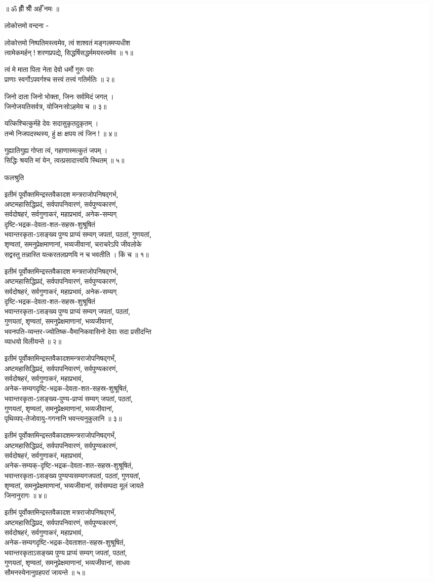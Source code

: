 ॥ ॐ ह्रीँ श्रीँ अर्हँ नमः ॥  
  
लोकोत्तमो वन्दना -  
  
लोकोत्तमो निष्पतिमस्त्वमेव, त्वं शाश्वतं मङ्गलमप्यधीश  
त्वामेकमर्हन् ! शरणप्रपद्ये, सिद्धर्षिसद्धर्ममयस्त्वमेव ॥ १॥  
  
त्वं मे माता पिता नेता देवो धर्मो गुरुः परः  
प्राणाः स्वर्गोऽपवर्गश्च सत्त्वं तत्त्वं गतिर्मतिः ॥ २॥  
  
जिनो दाता जिनो भोक्ता, जिनः सर्वमिदं जगत् ।  
जिनोजयतिसर्वत्र, योजिनःसोऽहमेव च ॥ ३॥  
  
यत्किश्चित्कुर्महे देवः सदासुकृतदुकृतम् ।  
तन्मे निजपदस्थस्य, हुं क्षः क्षपय त्वं जिन ! ॥ ४॥  
  
गुह्यातिगुह्य गोप्ता त्वं, गहाणास्मत्कुतं जपम् ।  
सिद्धिः श्रयति मां येन, त्वत्प्रसादात्त्वयि स्थितम् ॥ ५॥  
  
फलश्रुति  
  
इतीमं पूर्वोक्तमिन्द्रस्तवैकादश मन्त्रराजोपनिषद्गर्भ,  
अष्टमहासिद्धिप्रदं, सर्वपापनिवारणं,  सर्वपुण्यकारणं,  
सर्वदोषहरं, सर्वगुणाकरं, महाप्रभावं, अनेक-सम्यग्  
दृष्टि-भद्रक-देवता-शत-सहस्र-शुश्रूषितं  
भवान्तरकृता-ऽसङ्ख्य पुण्य प्राप्यं सम्यग् जपतां, पठतां, गुणयतां,  
श‍ृण्वतां, समनुप्रेक्षमाणानां, भव्यजीवानां, चराचरेऽपि जीवलोके  
सद्वस्तु तन्नास्ति यत्करतलप्रणयि न च भवतीति । किं च ॥ १॥  
  
इतीमं पूर्वोक्तमिन्द्रस्तवैकादश मन्त्रराजोपनिषद्गर्भ,  
अष्टमहासिद्धिप्रदं, सर्वपापनिवारणं,  सर्वपुण्यकारणं,  
सर्वदोषहरं, सर्वगुणाकरं, महाप्रभावं, अनेक-सम्यग्  
दृष्टि-भद्रक-देवता-शत-सहस्र-शुश्रूषितं  
भवान्तरकृता-ऽसङ्ख्य पुण्य प्राप्यं सम्यग् जपतां, पठतां,  
गुणयतां, श‍ृण्वतां, समनुप्रेक्षमाणानां, भव्यजीवानां,  
भवनपति-व्यन्तर-ज्योतिष्क-वैमानिकवासिनो देवाः सदा प्रसीदन्ति  
व्याधयो विलीयन्ते ॥ २॥  
  
इतीमं पूर्वोक्तमिन्द्रस्तवैकादशमन्त्रराजोपनिषद्गर्भं,  
अष्टमहासिद्धिप्रदं, सर्वपापनिवारणं, सर्वपुण्यकारणं,  
सर्वदोषहरं, सर्वगुणाकरं, महाप्रभावं,  
अनेक-सम्यगदृष्टि-भद्रक-देवता-शत-सहस्र-शुश्रूषितं,  
भवान्तरकृता-ऽसङ्ख्य-पुण्य-प्राप्यं सम्यग् जपतां, पठतां,  
गुणयतां,  श‍ृण्वतां,  समनुप्रेक्षमाणानां,  भव्यजीवानां,  
पृथिव्यप्-तेजोवायु-गगनानि भवन्त्यनुकुलानि ॥ ३॥  
  
इतीमं पूर्वोक्तमिन्द्रस्तवैकादशमन्त्रराजोपनिषद्गर्भं,  
अष्टमहासिद्धिप्रदं, सर्वपापनिवारणं,  सर्वपुण्यकारणं,  
सर्वदोषहरं,  सर्वगुणाकरं, महाप्रभावं,  
अनेक-सम्यक्-दृष्टि-भद्रक-देवता-शत-सहस्र-शुश्रूषितं,  
भवान्तरकृता-ऽसङ्ख्य पुण्यप्यसम्यगजपतां, पठतां, गुणयतां,  
श‍ृण्वतां, समनुप्रेक्षमाणानां, भव्यजीवानां, सर्वसम्पदा मूलं जायते  
जिनानुरागः ॥ ४॥  
  
इतीमं पूर्वोक्तमिन्द्रस्तवैकादश मत्रराजोपनिषद्गर्भं,  
अष्टमहासिद्धिप्रद,  सर्वपापनिवारणं,  सर्वपुण्यकारणं,  
सर्वदोषहरं, सर्वगुणाकरं,  महाप्रभावं,  
अनेक-सम्यगदृष्टि-भद्रक-देवताशत-सहस्र-शुश्रूषितं,  
भवान्तरकृताऽसङ्ख्य पुण्य प्राप्यं सम्यग् जपतां, पठतां,  
गुणयतां, श‍ृण्वतां,  समनुप्रेक्षमाणानां,  भव्यजीवानां, साधवः  
सौमनस्येनानुग्रहपरां जायन्ते ॥ ५॥  
  